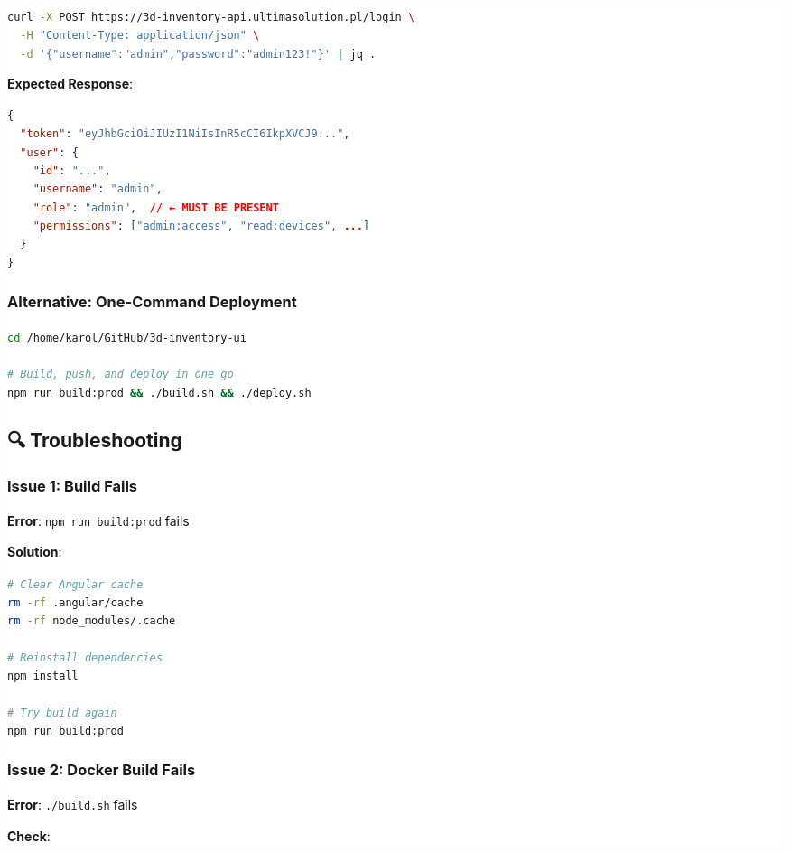 ```bash
curl -X POST https://3d-inventory-api.ultimasolution.pl/login \
  -H "Content-Type: application/json" \
  -d '{"username":"admin","password":"admin123!"}' | jq .
```

**Expected Response**:

```json
{
  "token": "eyJhbGciOiJIUzI1NiIsInR5cCI6IkpXVCJ9...",
  "user": {
    "id": "...",
    "username": "admin",
    "role": "admin",  // ← MUST BE PRESENT
    "permissions": ["admin:access", "read:devices", ...]
  }
}
```

### Alternative: One-Command Deployment

```bash
cd /home/karol/GitHub/3d-inventory-ui

# Build, push, and deploy in one go
npm run build:prod && ./build.sh && ./deploy.sh
```

## 🔍 Troubleshooting

### Issue 1: Build Fails

**Error**: `npm run build:prod` fails

**Solution**:

```bash
# Clear Angular cache
rm -rf .angular/cache
rm -rf node_modules/.cache

# Reinstall dependencies
npm install

# Try build again
npm run build:prod
```

### Issue 2: Docker Build Fails

**Error**: `./build.sh` fails

**Check**:
